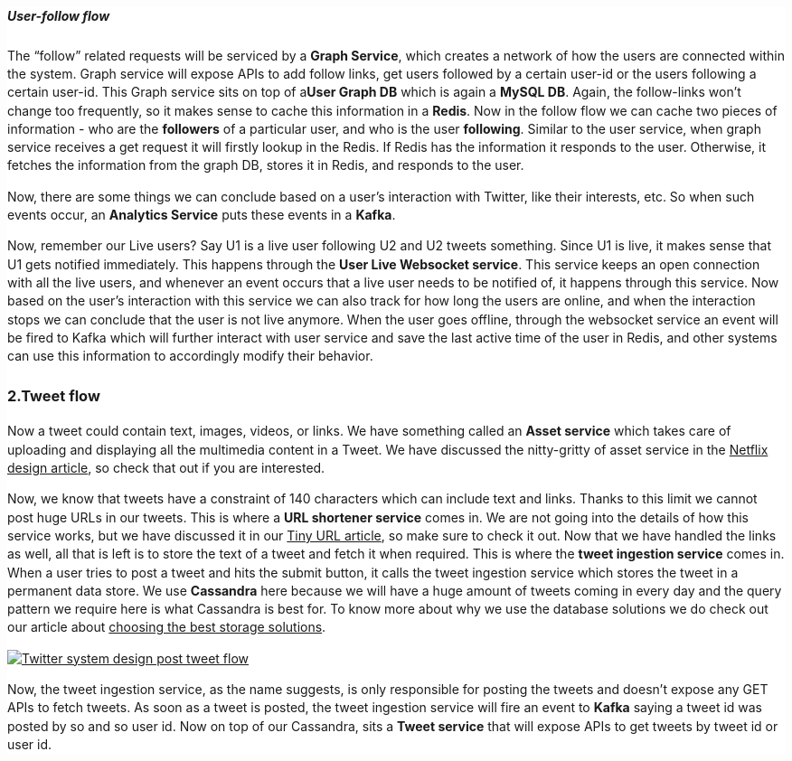 ##### **User-follow flow**

The “follow” related requests will be serviced by a **Graph Service**, which creates a network of how the users are connected within the system. Graph service will expose APIs to add follow links, get users followed by a certain user-id or the users following a certain user-id. This Graph service sits on top of a**User Graph DB** which is again a **MySQL DB**. Again, the follow-links won’t change too frequently, so it makes sense to cache this information in a **Redis**. Now in the follow flow we can cache two pieces of information - who are the **followers** of a particular user, and who is the user **following**. Similar to the user service, when graph service receives a get request it will firstly lookup in the Redis. If Redis has the information it responds to the user. Otherwise, it fetches the information from the graph DB, stores it in Redis, and responds to the user.

Now, there are some things we can conclude based on a user’s interaction with Twitter, like their interests, etc. So when such events occur, an **Analytics Service** puts these events in a **Kafka**.

Now, remember our Live users? Say U1 is a live user following U2 and U2 tweets something. Since U1 is live, it makes sense that U1 gets notified immediately. This happens through the **User Live Websocket service**. This service keeps an open connection with all the live users, and whenever an event occurs that a live user needs to be notified of, it happens through this service. Now based on the user’s interaction with this service we can also track for how long the users are online, and when the interaction stops we can conclude that the user is not live anymore. When the user goes offline, through the websocket service an event will be fired to Kafka which will further interact with user service and save the last active time of the user in Redis, and other systems can use this information to accordingly modify their behavior.


### 2.**Tweet flow**

Now a tweet could contain text, images, videos, or links. We have something called an **Asset service** which takes care of uploading and displaying all the multimedia content in a Tweet. We have discussed the nitty-gritty of asset service in the [Netflix design article](https://www.codekarle.com/system-design/netflix-system-design.html), so check that out if you are interested.

Now, we know that tweets have a constraint of 140 characters which can include text and links. Thanks to this limit we cannot post huge URLs in our tweets. This is where a **URL shortener service** comes in. We are not going into the details of how this service works, but we have discussed it in our [Tiny URL article](https://www.codekarle.com/system-design/TinyUrl-system-design.html), so make sure to check it out. Now that we have handled the links as well, all that is left is to store the text of a tweet and fetch it when required. This is where the **tweet ingestion service** comes in. When a user tries to post a tweet and hits the submit button, it calls the tweet ingestion service which stores the tweet in a permanent data store. We use **Cassandra** here because we will have a huge amount of tweets coming in every day and the query pattern we require here is what Cassandra is best for. To know more about why we use the database solutions we do check out our article about [choosing the best storage solutions](https://www.codekarle.com/system-design/Database-system-design.html).


[![Twitter system design post tweet flow](https://www.codekarle.com/images/blog-images/twitter-system-design-post-tweet.svg)](https://www.codekarle.com/images/blog-images/twitter-system-design-post-tweet.svg)

Now, the tweet ingestion service, as the name suggests, is only responsible for posting the tweets and doesn’t expose any GET APIs to fetch tweets. As soon as a tweet is posted, the tweet ingestion service will fire an event to **Kafka** saying a tweet id was posted by so and so user id. Now on top of our Cassandra, sits a **Tweet service** that will expose APIs to get tweets by tweet id or user id.
